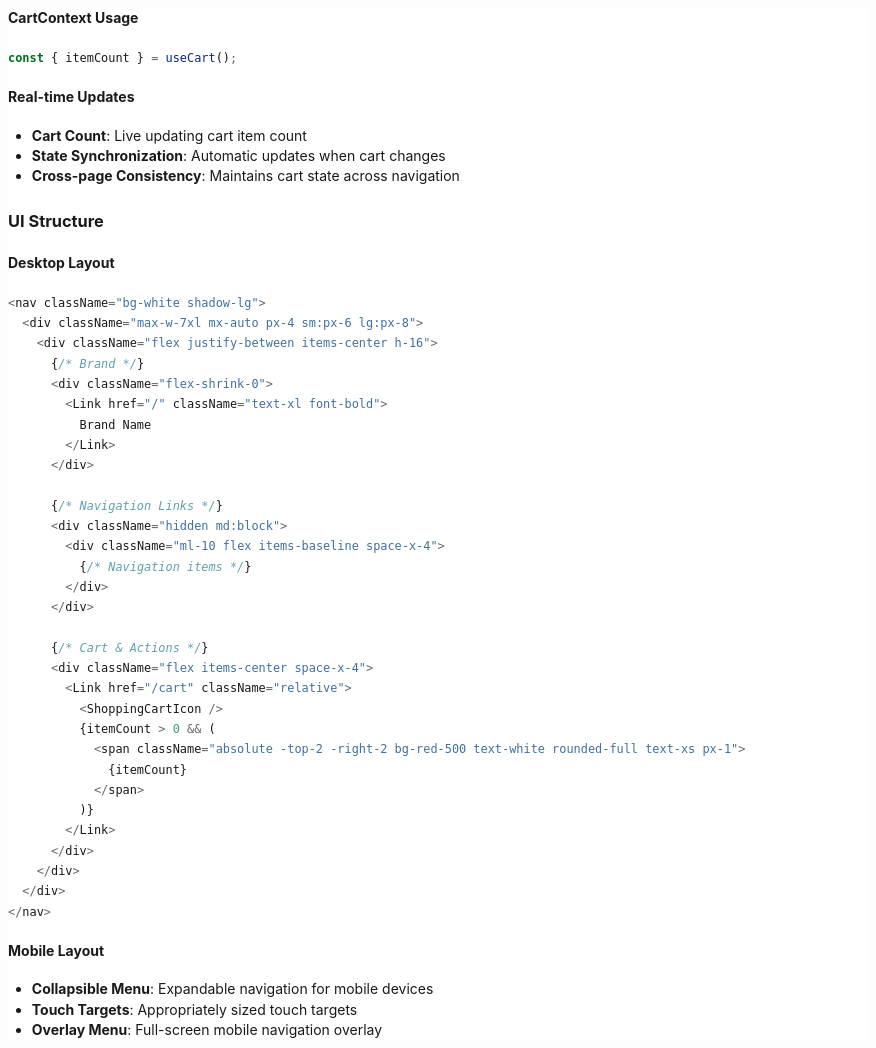 #### CartContext Usage
```typescript
const { itemCount } = useCart();
```

#### Real-time Updates
- **Cart Count**: Live updating cart item count
- **State Synchronization**: Automatic updates when cart changes
- **Cross-page Consistency**: Maintains cart state across navigation

### UI Structure

#### Desktop Layout
```typescript
<nav className="bg-white shadow-lg">
  <div className="max-w-7xl mx-auto px-4 sm:px-6 lg:px-8">
    <div className="flex justify-between items-center h-16">
      {/* Brand */}
      <div className="flex-shrink-0">
        <Link href="/" className="text-xl font-bold">
          Brand Name
        </Link>
      </div>
      
      {/* Navigation Links */}
      <div className="hidden md:block">
        <div className="ml-10 flex items-baseline space-x-4">
          {/* Navigation items */}
        </div>
      </div>
      
      {/* Cart & Actions */}
      <div className="flex items-center space-x-4">
        <Link href="/cart" className="relative">
          <ShoppingCartIcon />
          {itemCount > 0 && (
            <span className="absolute -top-2 -right-2 bg-red-500 text-white rounded-full text-xs px-1">
              {itemCount}
            </span>
          )}
        </Link>
      </div>
    </div>
  </div>
</nav>
```

#### Mobile Layout
- **Collapsible Menu**: Expandable navigation for mobile devices
- **Touch Targets**: Appropriately sized touch targets
- **Overlay Menu**: Full-screen mobile navigation overlay
